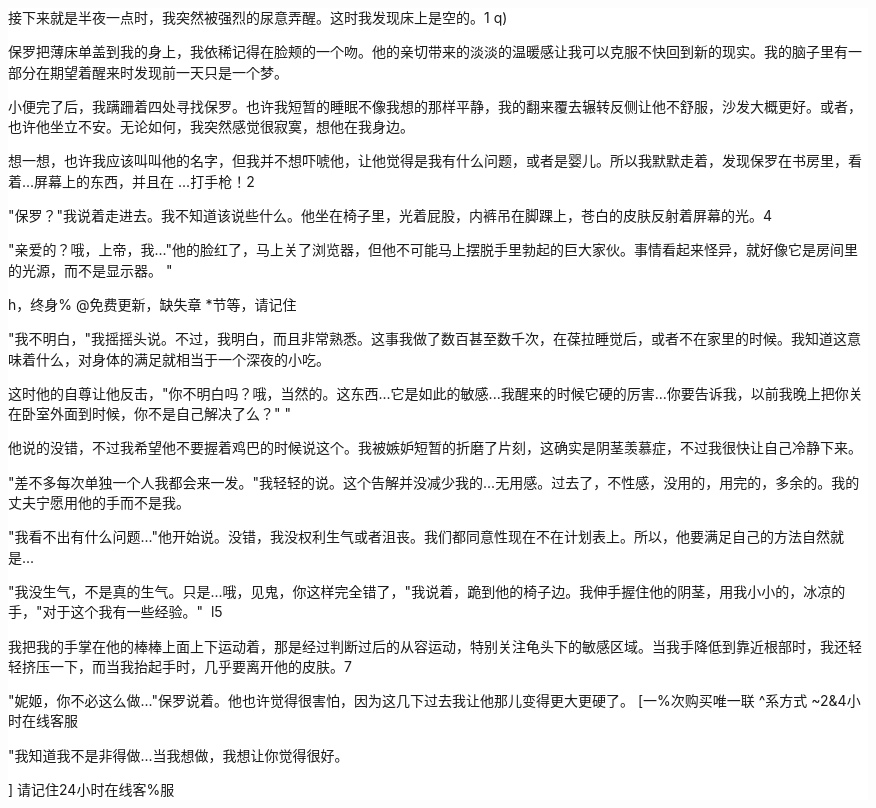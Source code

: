 接下来就是半夜一点时，我突然被强烈的尿意弄醒。这时我发现床上是空的。1 q)





保罗把薄床单盖到我的身上，我依稀记得在脸颊的一个吻。他的亲切带来的淡淡的温暖感让我可以克服不快回到新的现实。我的脑子里有一部分在期望着醒来时发现前一天只是一个梦。



小便完了后，我蹒跚着四处寻找保罗。也许我短暂的睡眠不像我想的那样平静，我的翻来覆去辗转反侧让他不舒服，沙发大概更好。或者，也许他坐立不安。无论如何，我突然感觉很寂寞，想他在我身边。



想一想，也许我应该叫叫他的名字，但我并不想吓唬他，让他觉得是我有什么问题，或者是婴儿。所以我默默走着，发现保罗在书房里，看着...屏幕上的东西，并且在 ...打手枪！2



"保罗？"我说着走进去。我不知道该说些什么。他坐在椅子里，光着屁股，内裤吊在脚踝上，苍白的皮肤反射着屏幕的光。4





"亲爱的？哦，上帝，我..."他的脸红了，马上关了浏览器，但他不可能马上摆脱手里勃起的巨大家伙。事情看起来怪异，就好像它是房间里的光源，而不是显示器。 "

h，终身% @免费更新，缺失章 *节等，请记住





"我不明白，"我摇摇头说。不过，我明白，而且非常熟悉。这事我做了数百甚至数千次，在葆拉睡觉后，或者不在家里的时候。我知道这意味着什么，对身体的满足就相当于一个深夜的小吃。





这时他的自尊让他反击，"你不明白吗？哦，当然的。这东西...它是如此的敏感...我醒来的时候它硬的厉害...你要告诉我，以前我晚上把你关在卧室外面到时候，你不是自己解决了么？" "





他说的没错，不过我希望他不要握着鸡巴的时候说这个。我被嫉妒短暂的折磨了片刻，这确实是阴茎羡慕症，不过我很快让自己冷静下来。



"差不多每次单独一个人我都会来一发。"我轻轻的说。这个告解并没减少我的...无用感。过去了，不性感，没用的，用完的，多余的。我的丈夫宁愿用他的手而不是我。





"我看不出有什么问题..."他开始说。没错，我没权利生气或者沮丧。我们都同意性现在不在计划表上。所以，他要满足自己的方法自然就是...





"我没生气，不是真的生气。只是...哦，见鬼，你这样完全错了，"我说着，跪到他的椅子边。我伸手握住他的阴茎，用我小小的，冰凉的手，"对于这个我有一些经验。"  l5



我把我的手掌在他的棒棒上面上下运动着，那是经过判断过后的从容运动，特别关注龟头下的敏感区域。当我手降低到靠近根部时，我还轻轻挤压一下，而当我抬起手时，几乎要离开他的皮肤。7



"妮姬，你不必这么做..."保罗说着。他也许觉得很害怕，因为这几下过去我让他那儿变得更大更硬了。 [一%次购买唯一联 ^系方式 ~2&4小时在线客服





"我知道我不是非得做...当我想做，我想让你觉得很好。



 ] 请记住24小时在线客%服
